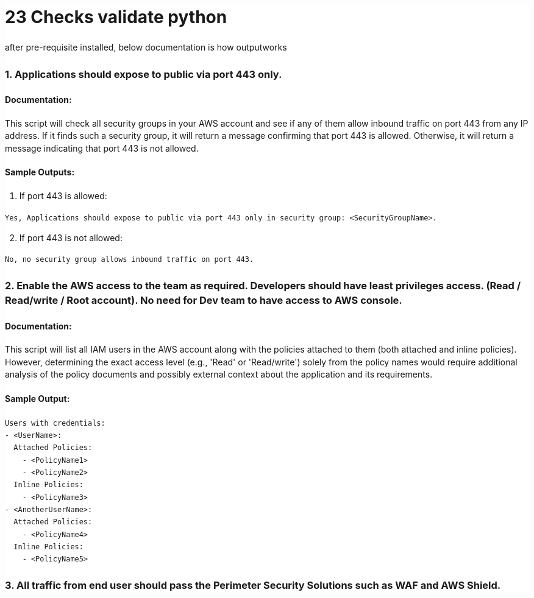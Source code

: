 # 23 Checks validate python
 
after pre-requisite installed, below documentation is how outputworks

### 1. Applications should expose to public via port 443 only.

#### Documentation:
This script will check all security groups in your AWS account and see if any of them allow inbound traffic on port 443 from any IP address. If it finds such a security group, it will return a message confirming that port 443 is allowed. Otherwise, it will return a message indicating that port 443 is not allowed.

#### Sample Outputs:
1. If port 443 is allowed:
```
Yes, Applications should expose to public via port 443 only in security group: <SecurityGroupName>.
```

2. If port 443 is not allowed:
```
No, no security group allows inbound traffic on port 443.
```

### 2. Enable the AWS access to the team as required. Developers should have least privileges access. (Read / Read/write / Root account). No need for Dev team to have access to AWS console.

#### Documentation:
This script will list all IAM users in the AWS account along with the policies attached to them (both attached and inline policies). However, determining the exact access level (e.g., 'Read' or 'Read/write') solely from the policy names would require additional analysis of the policy documents and possibly external context about the application and its requirements.

#### Sample Output:
```
Users with credentials:
- <UserName>:
  Attached Policies:
    - <PolicyName1>
    - <PolicyName2>
  Inline Policies:
    - <PolicyName3>
- <AnotherUserName>:
  Attached Policies:
    - <PolicyName4>
  Inline Policies:
    - <PolicyName5>
```

### 3. All traffic from end user should pass the Perimeter Security Solutions such as WAF and AWS Shield.
